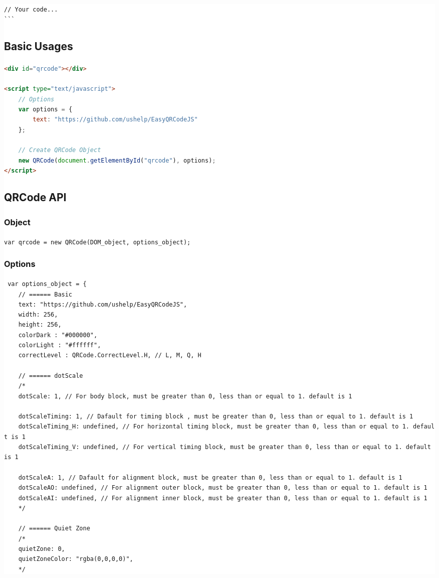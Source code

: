 	// Your code...
	```
	

## Basic Usages
```HTML
<div id="qrcode"></div>

<script type="text/javascript">
	// Options
	var options = {
		text: "https://github.com/ushelp/EasyQRCodeJS"
	};
	
	// Create QRCode Object
	new QRCode(document.getElementById("qrcode"), options);
</script>
```

	
## QRCode API

### Object

```JS
var qrcode = new QRCode(DOM_object, options_object);
```


### Options

```JS
 var options_object = {
    // ====== Basic
    text: "https://github.com/ushelp/EasyQRCodeJS",
    width: 256,
    height: 256,
    colorDark : "#000000",
    colorLight : "#ffffff",
    correctLevel : QRCode.CorrectLevel.H, // L, M, Q, H
    
    // ====== dotScale
    /*
    dotScale: 1, // For body block, must be greater than 0, less than or equal to 1. default is 1
    
    dotScaleTiming: 1, // Dafault for timing block , must be greater than 0, less than or equal to 1. default is 1
    dotScaleTiming_H: undefined, // For horizontal timing block, must be greater than 0, less than or equal to 1. default is 1
    dotScaleTiming_V: undefined, // For vertical timing block, must be greater than 0, less than or equal to 1. default is 1
    
    dotScaleA: 1, // Dafault for alignment block, must be greater than 0, less than or equal to 1. default is 1
    dotScaleAO: undefined, // For alignment outer block, must be greater than 0, less than or equal to 1. default is 1
    dotScaleAI: undefined, // For alignment inner block, must be greater than 0, less than or equal to 1. default is 1
    */
   
    // ====== Quiet Zone
    /*
    quietZone: 0,
    quietZoneColor: "rgba(0,0,0,0)",
    */
```